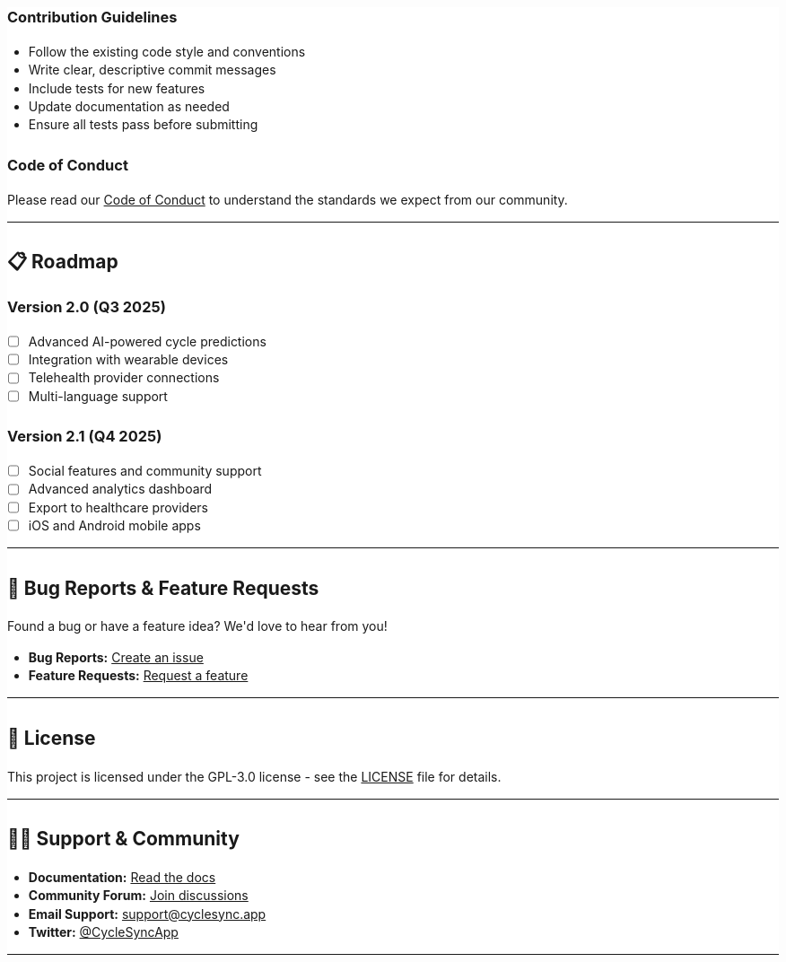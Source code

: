 ### Contribution Guidelines
- Follow the existing code style and conventions
- Write clear, descriptive commit messages
- Include tests for new features
- Update documentation as needed
- Ensure all tests pass before submitting

### Code of Conduct
Please read our [Code of Conduct](CODE_OF_CONDUCT.md) to understand the standards we expect from our community.

---

## 📋 Roadmap

### Version 2.0 (Q3 2025)
- [ ] Advanced AI-powered cycle predictions
- [ ] Integration with wearable devices
- [ ] Telehealth provider connections
- [ ] Multi-language support

### Version 2.1 (Q4 2025)
- [ ] Social features and community support
- [ ] Advanced analytics dashboard
- [ ] Export to healthcare providers
- [ ] iOS and Android mobile apps

---

## 🐛 Bug Reports & Feature Requests

Found a bug or have a feature idea? We'd love to hear from you!

- **Bug Reports:** [Create an issue](https://github.com/yourusername/cyclesync/issues/new?template=bug_report.md)
- **Feature Requests:** [Request a feature](https://github.com/yourusername/cyclesync/issues/new?template=feature_request.md)

---

## 📄 License

This project is licensed under the GPL-3.0 license - see the [LICENSE](LICENSE) file for details.

---

## 🙋‍♀️ Support & Community

- **Documentation:** [Read the docs](https://docs.cyclesync.app)
- **Community Forum:** [Join discussions](https://community.cyclesync.app)
- **Email Support:** support@cyclesync.app
- **Twitter:** [@CycleSyncApp](https://twitter.com/CycleSyncApp)

---